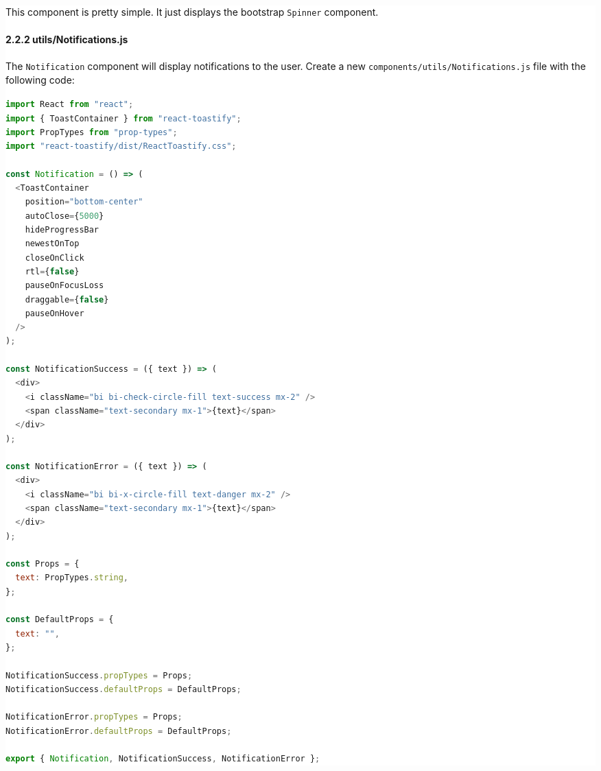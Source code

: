 This component is pretty simple. It just displays the bootstrap `Spinner` component.

#### 2.2.2 utils/Notifications.js

The `Notification` component will display notifications to the user.
Create a new `components/utils/Notifications.js` file with the following code:

```js
import React from "react";
import { ToastContainer } from "react-toastify";
import PropTypes from "prop-types";
import "react-toastify/dist/ReactToastify.css";

const Notification = () => (
  <ToastContainer
    position="bottom-center"
    autoClose={5000}
    hideProgressBar
    newestOnTop
    closeOnClick
    rtl={false}
    pauseOnFocusLoss
    draggable={false}
    pauseOnHover
  />
);

const NotificationSuccess = ({ text }) => (
  <div>
    <i className="bi bi-check-circle-fill text-success mx-2" />
    <span className="text-secondary mx-1">{text}</span>
  </div>
);

const NotificationError = ({ text }) => (
  <div>
    <i className="bi bi-x-circle-fill text-danger mx-2" />
    <span className="text-secondary mx-1">{text}</span>
  </div>
);

const Props = {
  text: PropTypes.string,
};

const DefaultProps = {
  text: "",
};

NotificationSuccess.propTypes = Props;
NotificationSuccess.defaultProps = DefaultProps;

NotificationError.propTypes = Props;
NotificationError.defaultProps = DefaultProps;

export { Notification, NotificationSuccess, NotificationError };
```
